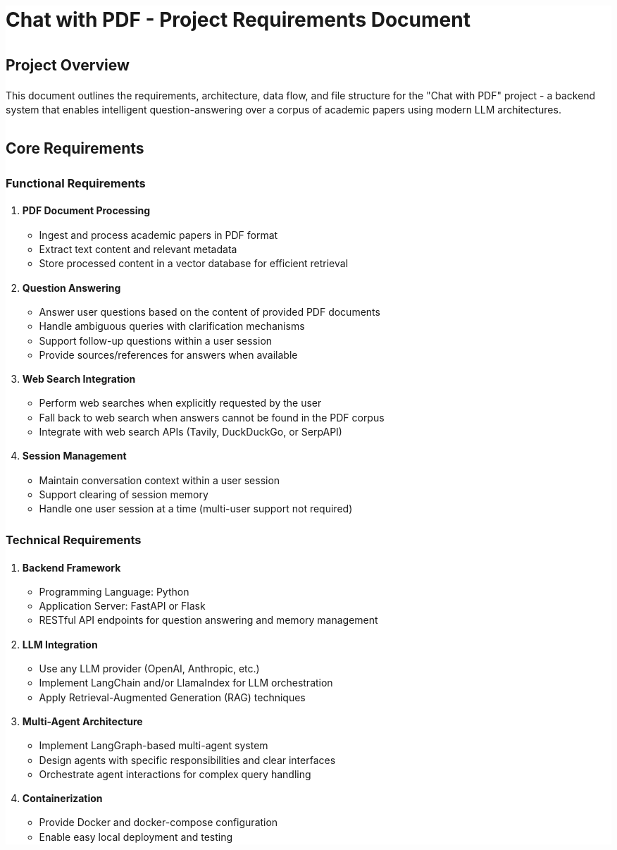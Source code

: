 # Chat with PDF - Project Requirements Document

## Project Overview

This document outlines the requirements, architecture, data flow, and file structure for the "Chat with PDF" project - a backend system that enables intelligent question-answering over a corpus of academic papers using modern LLM architectures.

## Core Requirements

### Functional Requirements

1. **PDF Document Processing**
   - Ingest and process academic papers in PDF format
   - Extract text content and relevant metadata
   - Store processed content in a vector database for efficient retrieval

2. **Question Answering**
   - Answer user questions based on the content of provided PDF documents
   - Handle ambiguous queries with clarification mechanisms
   - Support follow-up questions within a user session
   - Provide sources/references for answers when available

3. **Web Search Integration**
   - Perform web searches when explicitly requested by the user
   - Fall back to web search when answers cannot be found in the PDF corpus
   - Integrate with web search APIs (Tavily, DuckDuckGo, or SerpAPI)

4. **Session Management**
   - Maintain conversation context within a user session
   - Support clearing of session memory
   - Handle one user session at a time (multi-user support not required)

### Technical Requirements

1. **Backend Framework**
   - Programming Language: Python
   - Application Server: FastAPI or Flask
   - RESTful API endpoints for question answering and memory management

2. **LLM Integration**
   - Use any LLM provider (OpenAI, Anthropic, etc.)
   - Implement LangChain and/or LlamaIndex for LLM orchestration
   - Apply Retrieval-Augmented Generation (RAG) techniques

3. **Multi-Agent Architecture**
   - Implement LangGraph-based multi-agent system
   - Design agents with specific responsibilities and clear interfaces
   - Orchestrate agent interactions for complex query handling

4. **Containerization**
   - Provide Docker and docker-compose configuration
   - Enable easy local deployment and testing
